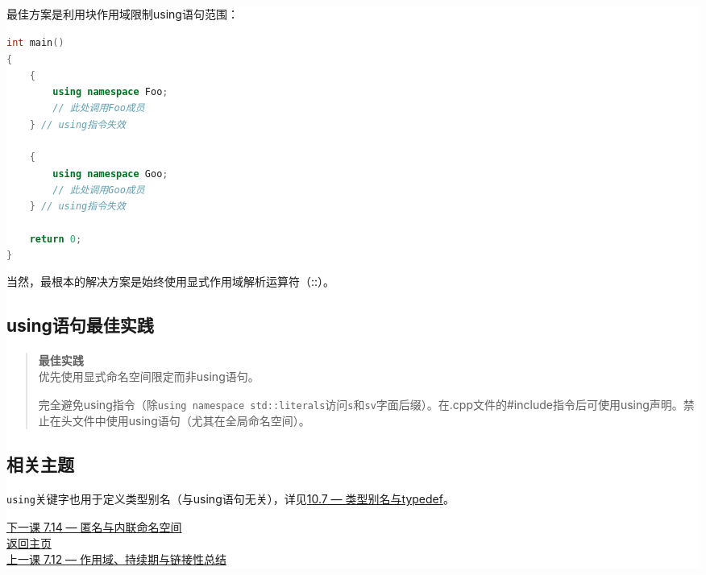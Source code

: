 最佳方案是利用块作用域限制using语句范围：  

```cpp
int main()
{
    {
        using namespace Foo;
        // 此处调用Foo成员
    } // using指令失效
 
    {
        using namespace Goo;
        // 此处调用Goo成员
    } // using指令失效

    return 0;
}
```  

当然，最根本的解决方案是始终使用显式作用域解析运算符（::）。  

using语句最佳实践  
----------------  

> **最佳实践**  
> 优先使用显式命名空间限定而非using语句。  
>  
> 完全避免using指令（除`using namespace std::literals`访问`s`和`sv`字面后缀）。在.cpp文件的#include指令后可使用using声明。禁止在头文件中使用using语句（尤其在全局命名空间）。  

相关主题  
----------------  

`using`关键字也用于定义类型别名（与using语句无关），详见[10.7 — 类型别名与typedef](Chapter-10/lesson10.7-typedefs-and-type-aliases.md)。  

[下一课 7.14 — 匿名与内联命名空间](Chapter-7/lesson7.14-unnamed-and-inline-namespaces.md)  
[返回主页](/)  
[上一课 7.12 — 作用域、持续期与链接性总结](Chapter-7/lesson7.12-scope-duration-and-linkage-summary.md)  